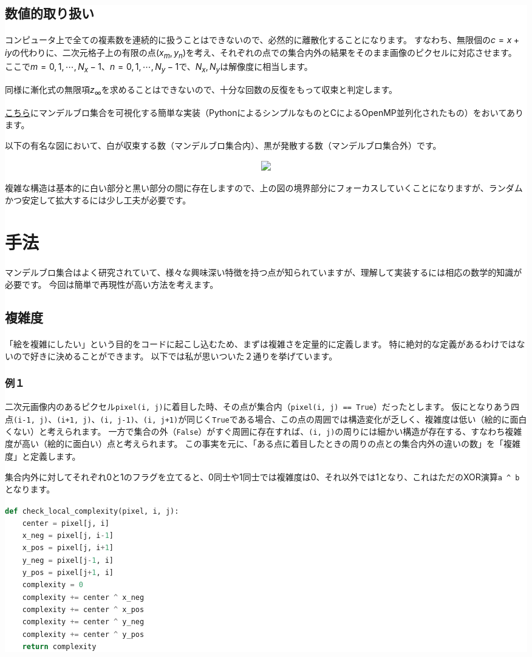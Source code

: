 ## 数値的取り扱い

コンピュータ上で全ての複素数を連続的に扱うことはできないので、必然的に離散化することになります。
すなわち、無限個の$c = x + i y$の代わりに、二次元格子上の有限の点$(x_m, y_n)$を考え、それぞれの点での集合内外の結果をそのまま画像のピクセルに対応させます。
ここで$m = 0, 1, \cdots, N_x - 1$、$n = 0, 1, \cdots, N_y - 1$で、$N_x, N_y$は解像度に相当します。

同様に漸化式の無限項$z_{\infty}$を求めることはできないので、十分な回数の反復をもって収束と判定します。

[こちら](https://gitlab.com/NaokiHori/Mandelbrot)にマンデルブロ集合を可視化する簡単な実装（PythonによるシンプルなものとCによるOpenMP並列化されたもの）をおいてあります。

以下の有名な図において、白が収束する数（マンデルブロ集合内）、黒が発散する数（マンデルブロ集合外）です。

<div align="center">
<img src="https://qiita-image-store.s3.ap-northeast-1.amazonaws.com/0/274439/a30dadfa-3b56-3005-9bf7-81c24adbe191.jpeg" width=50% />
</div>

複雑な構造は基本的に白い部分と黒い部分の間に存在しますので、上の図の境界部分にフォーカスしていくことになりますが、ランダムかつ安定して拡大するには少し工夫が必要です。

# 手法

マンデルブロ集合はよく研究されていて、様々な興味深い特徴を持つ点が知られていますが、理解して実装するには相応の数学的知識が必要です。
今回は簡単で再現性が高い方法を考えます。

## 複雑度

「絵を複雑にしたい」という目的をコードに起こし込むため、まずは複雑さを定量的に定義します。
特に絶対的な定義があるわけではないので好きに決めることができます。
以下では私が思いついた２通りを挙げています。

### 例１

二次元画像内のあるピクセル`pixel(i, j)`に着目した時、その点が集合内（`pixel(i, j) == True`）だったとします。
仮にとなりあう四点`(i-1, j)`、`(i+1, j)`、`(i, j-1)`、`(i, j+1)`が同じく`True`である場合、この点の周囲では構造変化が乏しく、複雑度は低い（絵的に面白くない）と考えられます。
一方で集合の外（`False`）がすぐ周囲に存在すれば、`(i, j)`の周りには細かい構造が存在する、すなわち複雑度が高い（絵的に面白い）点と考えられます。
この事実を元に、「ある点に着目したときの周りの点との集合内外の違いの数」を「複雑度」と定義します。

集合内外に対してそれぞれ0と1のフラグを立てると、0同士や1同士では複雑度は0、それ以外では1となり、これはただのXOR演算`a ^ b`となります。

```python:pseudo.py
def check_local_complexity(pixel, i, j):
    center = pixel[j, i]
    x_neg = pixel[j, i-1]
    x_pos = pixel[j, i+1]
    y_neg = pixel[j-1, i]
    y_pos = pixel[j+1, i]
    complexity = 0
    complexity += center ^ x_neg
    complexity += center ^ x_pos
    complexity += center ^ y_neg
    complexity += center ^ y_pos
    return complexity
```
